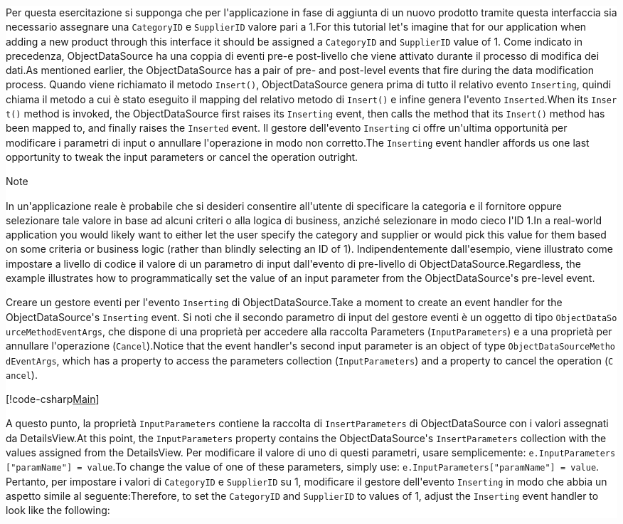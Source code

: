 <span data-ttu-id="0b7f3-293">Per questa esercitazione si supponga che per l'applicazione in fase di aggiunta di un nuovo prodotto tramite questa interfaccia sia necessario assegnare una `CategoryID` e `SupplierID` valore pari a 1.</span><span class="sxs-lookup"><span data-stu-id="0b7f3-293">For this tutorial let's imagine that for our application when adding a new product through this interface it should be assigned a `CategoryID` and `SupplierID` value of 1.</span></span> <span data-ttu-id="0b7f3-294">Come indicato in precedenza, ObjectDataSource ha una coppia di eventi pre-e post-livello che viene attivato durante il processo di modifica dei dati.</span><span class="sxs-lookup"><span data-stu-id="0b7f3-294">As mentioned earlier, the ObjectDataSource has a pair of pre- and post-level events that fire during the data modification process.</span></span> <span data-ttu-id="0b7f3-295">Quando viene richiamato il metodo `Insert()`, ObjectDataSource genera prima di tutto il relativo evento `Inserting`, quindi chiama il metodo a cui è stato eseguito il mapping del relativo metodo di `Insert()` e infine genera l'evento `Inserted`.</span><span class="sxs-lookup"><span data-stu-id="0b7f3-295">When its `Insert()` method is invoked, the ObjectDataSource first raises its `Inserting` event, then calls the method that its `Insert()` method has been mapped to, and finally raises the `Inserted` event.</span></span> <span data-ttu-id="0b7f3-296">Il gestore dell'evento `Inserting` ci offre un'ultima opportunità per modificare i parametri di input o annullare l'operazione in modo non corretto.</span><span class="sxs-lookup"><span data-stu-id="0b7f3-296">The `Inserting` event handler affords us one last opportunity to tweak the input parameters or cancel the operation outright.</span></span>

> [!NOTE]
> <span data-ttu-id="0b7f3-297">In un'applicazione reale è probabile che si desideri consentire all'utente di specificare la categoria e il fornitore oppure selezionare tale valore in base ad alcuni criteri o alla logica di business, anziché selezionare in modo cieco l'ID 1.</span><span class="sxs-lookup"><span data-stu-id="0b7f3-297">In a real-world application you would likely want to either let the user specify the category and supplier or would pick this value for them based on some criteria or business logic (rather than blindly selecting an ID of 1).</span></span> <span data-ttu-id="0b7f3-298">Indipendentemente dall'esempio, viene illustrato come impostare a livello di codice il valore di un parametro di input dall'evento di pre-livello di ObjectDataSource.</span><span class="sxs-lookup"><span data-stu-id="0b7f3-298">Regardless, the example illustrates how to programmatically set the value of an input parameter from the ObjectDataSource's pre-level event.</span></span>

<span data-ttu-id="0b7f3-299">Creare un gestore eventi per l'evento `Inserting` di ObjectDataSource.</span><span class="sxs-lookup"><span data-stu-id="0b7f3-299">Take a moment to create an event handler for the ObjectDataSource's `Inserting` event.</span></span> <span data-ttu-id="0b7f3-300">Si noti che il secondo parametro di input del gestore eventi è un oggetto di tipo `ObjectDataSourceMethodEventArgs`, che dispone di una proprietà per accedere alla raccolta Parameters (`InputParameters`) e a una proprietà per annullare l'operazione (`Cancel`).</span><span class="sxs-lookup"><span data-stu-id="0b7f3-300">Notice that the event handler's second input parameter is an object of type `ObjectDataSourceMethodEventArgs`, which has a property to access the parameters collection (`InputParameters`) and a property to cancel the operation (`Cancel`).</span></span>

[!code-csharp[Main](examining-the-events-associated-with-inserting-updating-and-deleting-cs/samples/sample10.cs)]

<span data-ttu-id="0b7f3-301">A questo punto, la proprietà `InputParameters` contiene la raccolta di `InsertParameters` di ObjectDataSource con i valori assegnati da DetailsView.</span><span class="sxs-lookup"><span data-stu-id="0b7f3-301">At this point, the `InputParameters` property contains the ObjectDataSource's `InsertParameters` collection with the values assigned from the DetailsView.</span></span> <span data-ttu-id="0b7f3-302">Per modificare il valore di uno di questi parametri, usare semplicemente: `e.InputParameters["paramName"] = value`.</span><span class="sxs-lookup"><span data-stu-id="0b7f3-302">To change the value of one of these parameters, simply use: `e.InputParameters["paramName"] = value`.</span></span> <span data-ttu-id="0b7f3-303">Pertanto, per impostare i valori di `CategoryID` e `SupplierID` su 1, modificare il gestore dell'evento `Inserting` in modo che abbia un aspetto simile al seguente:</span><span class="sxs-lookup"><span data-stu-id="0b7f3-303">Therefore, to set the `CategoryID` and `SupplierID` to values of 1, adjust the `Inserting` event handler to look like the following:</span></span>

